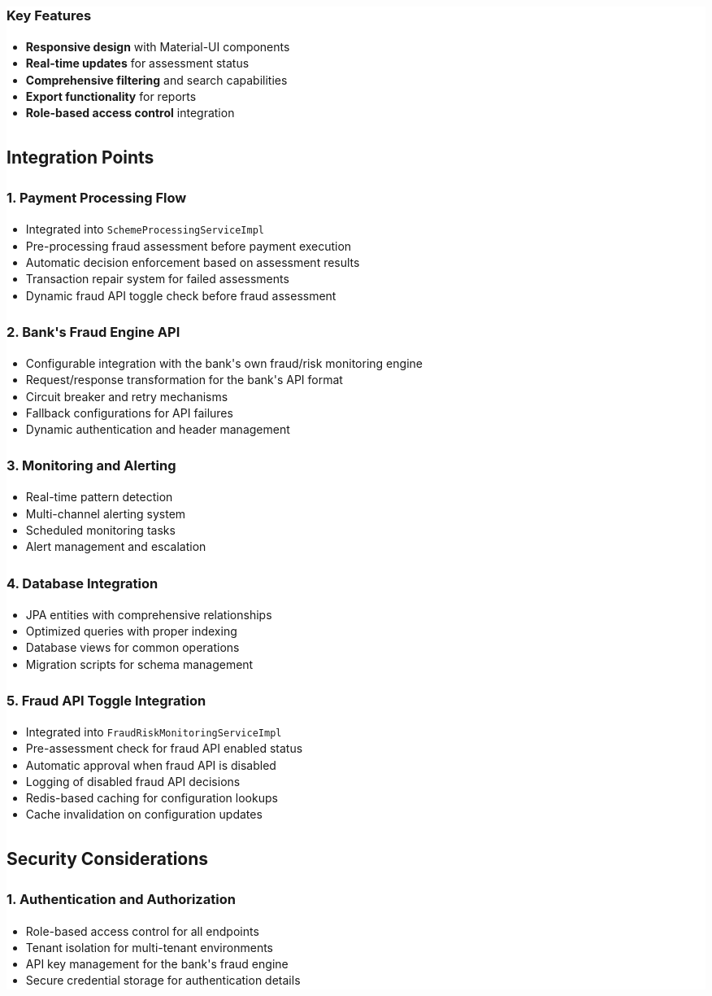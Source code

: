 ### Key Features
- **Responsive design** with Material-UI components
- **Real-time updates** for assessment status
- **Comprehensive filtering** and search capabilities
- **Export functionality** for reports
- **Role-based access control** integration

## Integration Points

### 1. **Payment Processing Flow**
- Integrated into `SchemeProcessingServiceImpl`
- Pre-processing fraud assessment before payment execution
- Automatic decision enforcement based on assessment results
- Transaction repair system for failed assessments
- Dynamic fraud API toggle check before fraud assessment

### 2. **Bank's Fraud Engine API**
- Configurable integration with the bank's own fraud/risk monitoring engine
- Request/response transformation for the bank's API format
- Circuit breaker and retry mechanisms
- Fallback configurations for API failures
- Dynamic authentication and header management

### 3. **Monitoring and Alerting**
- Real-time pattern detection
- Multi-channel alerting system
- Scheduled monitoring tasks
- Alert management and escalation

### 4. **Database Integration**
- JPA entities with comprehensive relationships
- Optimized queries with proper indexing
- Database views for common operations
- Migration scripts for schema management

### 5. **Fraud API Toggle Integration**
- Integrated into `FraudRiskMonitoringServiceImpl`
- Pre-assessment check for fraud API enabled status
- Automatic approval when fraud API is disabled
- Logging of disabled fraud API decisions
- Redis-based caching for configuration lookups
- Cache invalidation on configuration updates

## Security Considerations

### 1. **Authentication and Authorization**
- Role-based access control for all endpoints
- Tenant isolation for multi-tenant environments
- API key management for the bank's fraud engine
- Secure credential storage for authentication details
